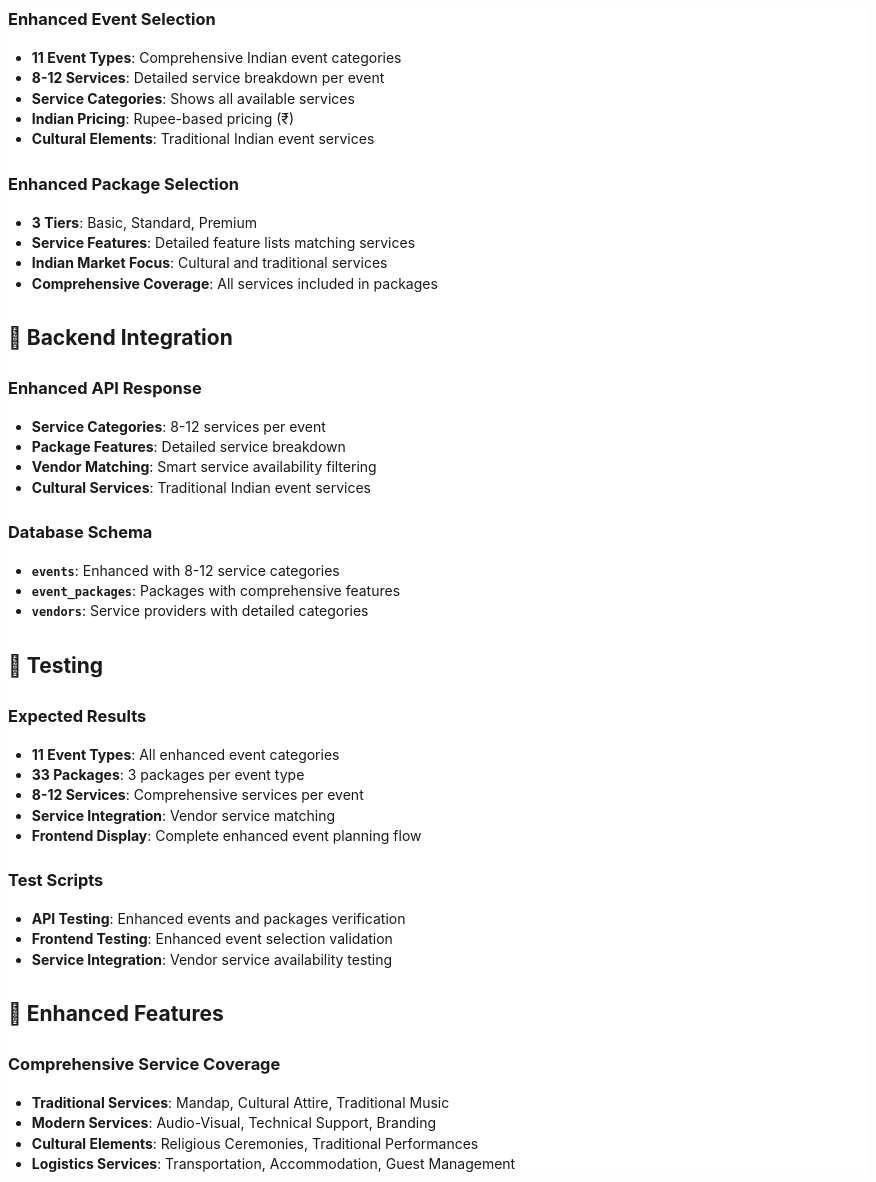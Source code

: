 ### Enhanced Event Selection
- **11 Event Types**: Comprehensive Indian event categories
- **8-12 Services**: Detailed service breakdown per event
- **Service Categories**: Shows all available services
- **Indian Pricing**: Rupee-based pricing (₹)
- **Cultural Elements**: Traditional Indian event services

### Enhanced Package Selection
- **3 Tiers**: Basic, Standard, Premium
- **Service Features**: Detailed feature lists matching services
- **Indian Market Focus**: Cultural and traditional services
- **Comprehensive Coverage**: All services included in packages

## 🔧 Backend Integration

### Enhanced API Response
- **Service Categories**: 8-12 services per event
- **Package Features**: Detailed service breakdown
- **Vendor Matching**: Smart service availability filtering
- **Cultural Services**: Traditional Indian event services

### Database Schema
- **`events`**: Enhanced with 8-12 service categories
- **`event_packages`**: Packages with comprehensive features
- **`vendors`**: Service providers with detailed categories

## 🧪 Testing

### Expected Results
- **11 Event Types**: All enhanced event categories
- **33 Packages**: 3 packages per event type
- **8-12 Services**: Comprehensive services per event
- **Service Integration**: Vendor service matching
- **Frontend Display**: Complete enhanced event planning flow

### Test Scripts
- **API Testing**: Enhanced events and packages verification
- **Frontend Testing**: Enhanced event selection validation
- **Service Integration**: Vendor service availability testing

## 🌟 Enhanced Features

### Comprehensive Service Coverage
- **Traditional Services**: Mandap, Cultural Attire, Traditional Music
- **Modern Services**: Audio-Visual, Technical Support, Branding
- **Cultural Elements**: Religious Ceremonies, Traditional Performances
- **Logistics Services**: Transportation, Accommodation, Guest Management
